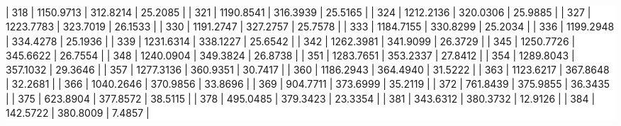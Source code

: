 | 318 | 1150.9713 | 312.8214 | 25.2085 |
| 321 | 1190.8541 | 316.3939 | 25.5165 |
| 324 | 1212.2136 | 320.0306 | 25.9885 |
| 327 | 1223.7783 | 323.7019 | 26.1533 |
| 330 | 1191.2747 | 327.2757 | 25.7578 |
| 333 | 1184.7155 | 330.8299 | 25.2034 |
| 336 | 1199.2948 | 334.4278 | 25.1936 |
| 339 | 1231.6314 | 338.1227 | 25.6542 |
| 342 | 1262.3981 | 341.9099 | 26.3729 |
| 345 | 1250.7726 | 345.6622 | 26.7554 |
| 348 | 1240.0904 | 349.3824 | 26.8738 |
| 351 | 1283.7651 | 353.2337 | 27.8412 |
| 354 | 1289.8043 | 357.1032 | 29.3646 |
| 357 | 1277.3136 | 360.9351 | 30.7417 |
| 360 | 1186.2943 | 364.4940 | 31.5222 |
| 363 | 1123.6217 | 367.8648 | 32.2681 |
| 366 | 1040.2646 | 370.9856 | 33.8696 |
| 369 | 904.7711 | 373.6999 | 35.2119 |
| 372 | 761.8439 | 375.9855 | 36.3435 |
| 375 | 623.8904 | 377.8572 | 38.5115 |
| 378 | 495.0485 | 379.3423 | 23.3354 |
| 381 | 343.6312 | 380.3732 | 12.9126 |
| 384 | 142.5722 | 380.8009 | 7.4857 |